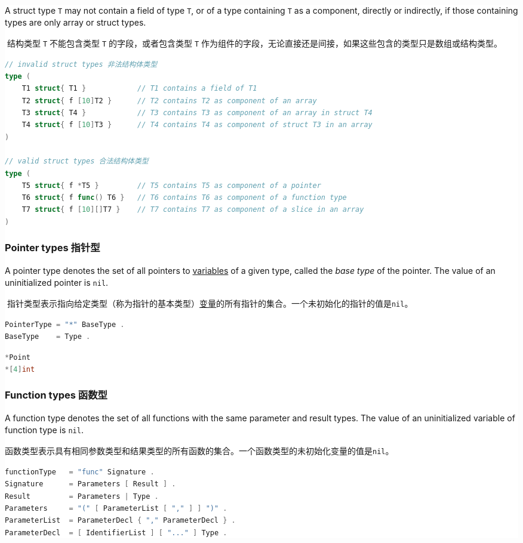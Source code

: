 A struct type `T` may not contain a field of type `T`, or of a type containing `T` as a component, directly or indirectly, if those containing types are only array or struct types.

​	结构类型 `T` 不能包含类型 `T` 的字段，或者包含类型 `T` 作为组件的字段，无论直接还是间接，如果这些包含的类型只是数组或结构类型。

```go
// invalid struct types 非法结构体类型
type (
	T1 struct{ T1 }            // T1 contains a field of T1
	T2 struct{ f [10]T2 }      // T2 contains T2 as component of an array
	T3 struct{ T4 }            // T3 contains T3 as component of an array in struct T4
	T4 struct{ f [10]T3 }      // T4 contains T4 as component of struct T3 in an array
)

// valid struct types 合法结构体类型
type (
	T5 struct{ f *T5 }         // T5 contains T5 as component of a pointer
	T6 struct{ f func() T6 }   // T6 contains T6 as component of a function type
	T7 struct{ f [10][]T7 }    // T7 contains T7 as component of a slice in an array
)
```



### Pointer types 指针型

A pointer type denotes the set of all pointers to [variables](https://go.dev/ref/spec#Variables) of a given type, called the *base type* of the pointer. The value of an uninitialized pointer is `nil`.

​	指针类型表示指向给定类型（称为指针的基本类型）[变量](../Variables)的所有指针的集合。一个未初始化的指针的值是`nil`。

```go 
PointerType = "*" BaseType .
BaseType    = Type .
```

```go
*Point
*[4]int
```

### Function types 函数型

A function type denotes the set of all functions with the same parameter and result types. The value of an uninitialized variable of function type is `nil`.

​	函数类型表示具有相同参数类型和结果类型的所有函数的集合。一个函数类型的未初始化变量的值是`nil`。

``` go
functionType   = "func" Signature .
Signature      = Parameters [ Result ] .
Result         = Parameters | Type .
Parameters     = "(" [ ParameterList [ "," ] ] ")" .
ParameterList  = ParameterDecl { "," ParameterDecl } .
ParameterDecl  = [ IdentifierList ] [ "..." ] Type .
```
